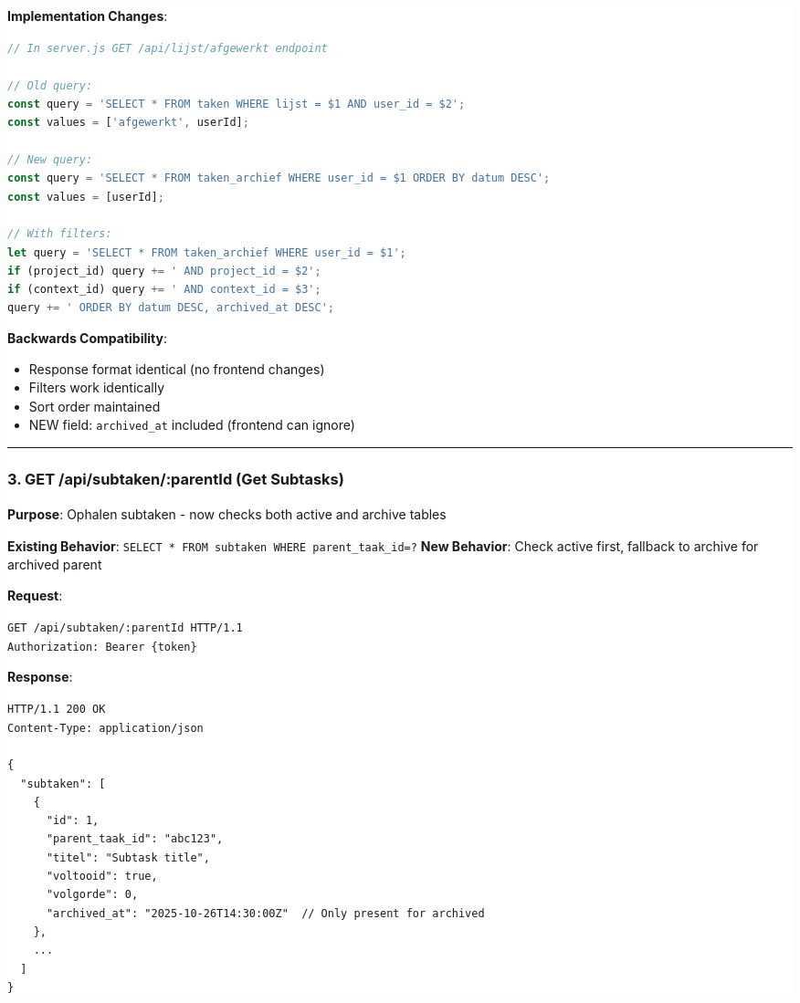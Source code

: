 **Implementation Changes**:
```javascript
// In server.js GET /api/lijst/afgewerkt endpoint

// Old query:
const query = 'SELECT * FROM taken WHERE lijst = $1 AND user_id = $2';
const values = ['afgewerkt', userId];

// New query:
const query = 'SELECT * FROM taken_archief WHERE user_id = $1 ORDER BY datum DESC';
const values = [userId];

// With filters:
let query = 'SELECT * FROM taken_archief WHERE user_id = $1';
if (project_id) query += ' AND project_id = $2';
if (context_id) query += ' AND context_id = $3';
query += ' ORDER BY datum DESC, archived_at DESC';
```

**Backwards Compatibility**:
- Response format identical (no frontend changes)
- Filters work identically
- Sort order maintained
- NEW field: `archived_at` included (frontend can ignore)

---

### 3. GET /api/subtaken/:parentId (Get Subtasks)

**Purpose**: Ophalen subtaken - now checks both active and archive tables

**Existing Behavior**: `SELECT * FROM subtaken WHERE parent_taak_id=?`
**New Behavior**: Check active first, fallback to archive for archived parent

**Request**:
```http
GET /api/subtaken/:parentId HTTP/1.1
Authorization: Bearer {token}
```

**Response**:
```http
HTTP/1.1 200 OK
Content-Type: application/json

{
  "subtaken": [
    {
      "id": 1,
      "parent_taak_id": "abc123",
      "titel": "Subtask title",
      "voltooid": true,
      "volgorde": 0,
      "archived_at": "2025-10-26T14:30:00Z"  // Only present for archived
    },
    ...
  ]
}
```
